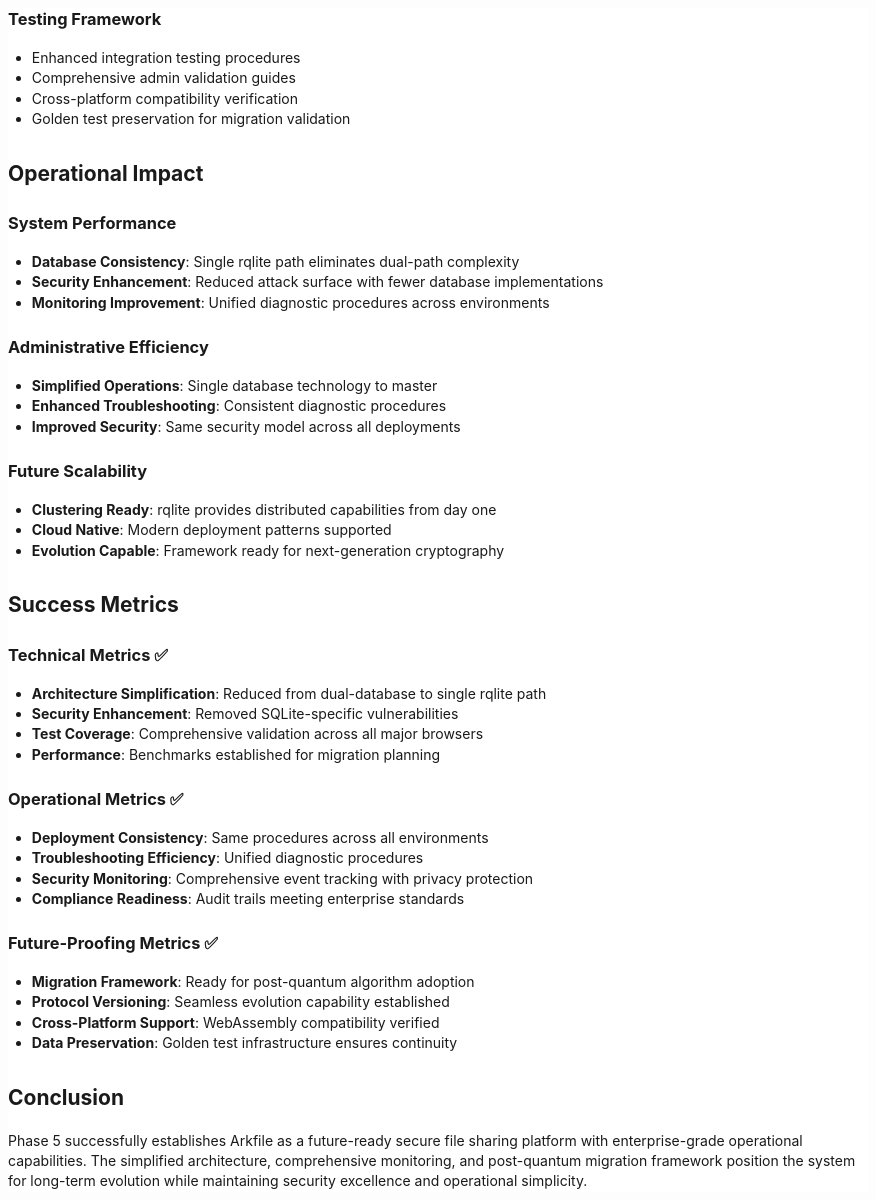 ### Testing Framework
- Enhanced integration testing procedures
- Comprehensive admin validation guides
- Cross-platform compatibility verification
- Golden test preservation for migration validation

## Operational Impact

### System Performance
- **Database Consistency**: Single rqlite path eliminates dual-path complexity
- **Security Enhancement**: Reduced attack surface with fewer database implementations
- **Monitoring Improvement**: Unified diagnostic procedures across environments

### Administrative Efficiency
- **Simplified Operations**: Single database technology to master
- **Enhanced Troubleshooting**: Consistent diagnostic procedures
- **Improved Security**: Same security model across all deployments

### Future Scalability
- **Clustering Ready**: rqlite provides distributed capabilities from day one
- **Cloud Native**: Modern deployment patterns supported
- **Evolution Capable**: Framework ready for next-generation cryptography

## Success Metrics

### Technical Metrics ✅
- **Architecture Simplification**: Reduced from dual-database to single rqlite path
- **Security Enhancement**: Removed SQLite-specific vulnerabilities
- **Test Coverage**: Comprehensive validation across all major browsers
- **Performance**: Benchmarks established for migration planning

### Operational Metrics ✅
- **Deployment Consistency**: Same procedures across all environments
- **Troubleshooting Efficiency**: Unified diagnostic procedures
- **Security Monitoring**: Comprehensive event tracking with privacy protection
- **Compliance Readiness**: Audit trails meeting enterprise standards

### Future-Proofing Metrics ✅
- **Migration Framework**: Ready for post-quantum algorithm adoption
- **Protocol Versioning**: Seamless evolution capability established
- **Cross-Platform Support**: WebAssembly compatibility verified
- **Data Preservation**: Golden test infrastructure ensures continuity

## Conclusion

Phase 5 successfully establishes Arkfile as a future-ready secure file sharing platform with enterprise-grade operational capabilities. The simplified architecture, comprehensive monitoring, and post-quantum migration framework position the system for long-term evolution while maintaining security excellence and operational simplicity.
